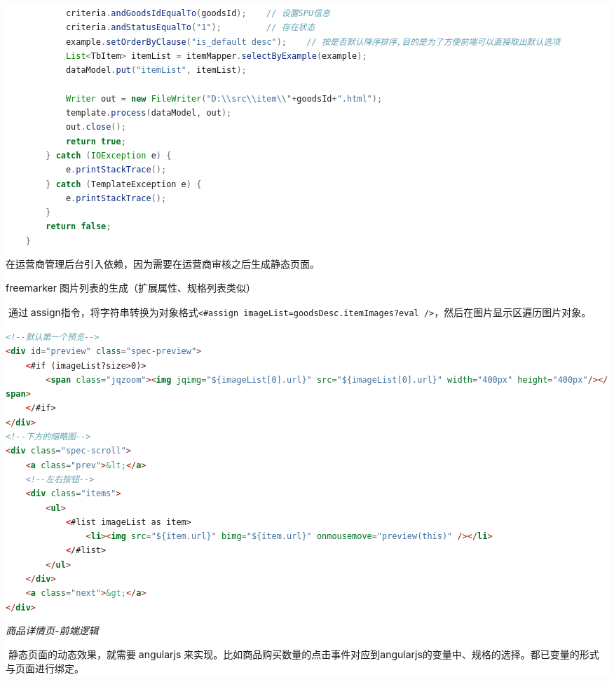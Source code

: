 ```java
			criteria.andGoodsIdEqualTo(goodsId);	// 设置SPU信息
			criteria.andStatusEqualTo("1");			// 存在状态
			example.setOrderByClause("is_default desc");	// 按是否默认降序排序,目的是为了方便前端可以直接取出默认选项
			List<TbItem> itemList = itemMapper.selectByExample(example);
			dataModel.put("itemList", itemList);
			
			Writer out = new FileWriter("D:\\src\\item\\"+goodsId+".html");
			template.process(dataModel, out);
			out.close();
			return true;
		} catch (IOException e) {
			e.printStackTrace();
		} catch (TemplateException e) {
			e.printStackTrace();
		}
		return false;
	}
```

在运营商管理后台引入依赖，因为需要在运营商审核之后生成静态页面。



freemarker 图片列表的生成（扩展属性、规格列表类似）

​	通过 assign指令，将字符串转换为对象格式`<#assign imageList=goodsDesc.itemImages?eval />`，然后在图片显示区遍历图片对象。

```html
<!--默认第一个预览-->
<div id="preview" class="spec-preview">
	<#if (imageList?size>0)>
		<span class="jqzoom"><img jqimg="${imageList[0].url}" src="${imageList[0].url}" width="400px" height="400px"/></span>
	</#if>
</div>
<!--下方的缩略图-->
<div class="spec-scroll">
	<a class="prev">&lt;</a>
	<!--左右按钮-->
	<div class="items">
		<ul>
			<#list imageList as item>
				<li><img src="${item.url}" bimg="${item.url}" onmousemove="preview(this)" /></li>
			</#list>
		</ul>
	</div>
	<a class="next">&gt;</a>
</div>
```



*商品详情页-前端逻辑*

​	静态页面的动态效果，就需要 angularjs 来实现。比如商品购买数量的点击事件对应到angularjs的变量中、规格的选择。都已变量的形式与页面进行绑定。
